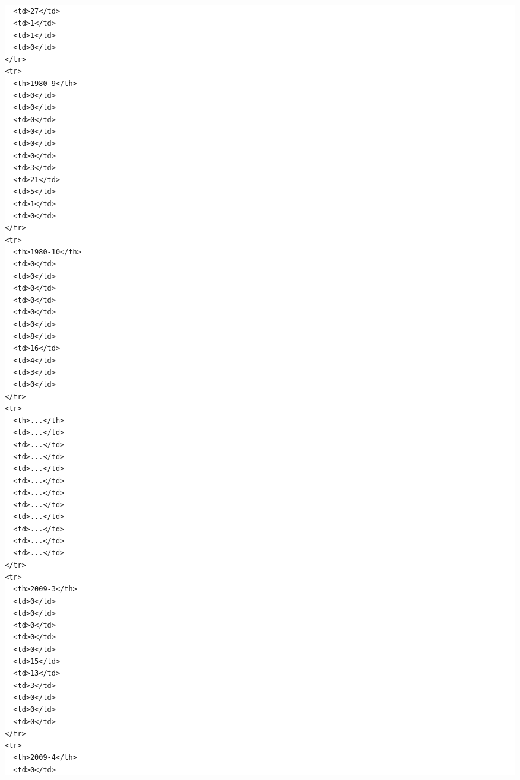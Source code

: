       <td>27</td>
      <td>1</td>
      <td>1</td>
      <td>0</td>
    </tr>
    <tr>
      <th>1980-9</th>
      <td>0</td>
      <td>0</td>
      <td>0</td>
      <td>0</td>
      <td>0</td>
      <td>0</td>
      <td>3</td>
      <td>21</td>
      <td>5</td>
      <td>1</td>
      <td>0</td>
    </tr>
    <tr>
      <th>1980-10</th>
      <td>0</td>
      <td>0</td>
      <td>0</td>
      <td>0</td>
      <td>0</td>
      <td>0</td>
      <td>8</td>
      <td>16</td>
      <td>4</td>
      <td>3</td>
      <td>0</td>
    </tr>
    <tr>
      <th>...</th>
      <td>...</td>
      <td>...</td>
      <td>...</td>
      <td>...</td>
      <td>...</td>
      <td>...</td>
      <td>...</td>
      <td>...</td>
      <td>...</td>
      <td>...</td>
      <td>...</td>
    </tr>
    <tr>
      <th>2009-3</th>
      <td>0</td>
      <td>0</td>
      <td>0</td>
      <td>0</td>
      <td>0</td>
      <td>15</td>
      <td>13</td>
      <td>3</td>
      <td>0</td>
      <td>0</td>
      <td>0</td>
    </tr>
    <tr>
      <th>2009-4</th>
      <td>0</td>